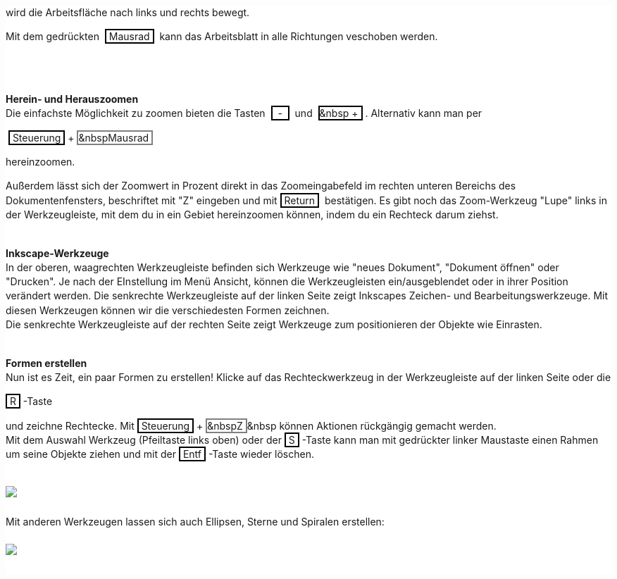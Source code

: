wird die Arbeitsfläche nach links und rechts bewegt.

Mit dem gedrückten &nbsp;<span style="border: 2px solid black;">&nbsp;Mausrad&nbsp;</span>&nbsp; kann das Arbeitsblatt in alle Richtungen veschoben werden.


 <br><br>

<b>Herein- und Herauszoomen</b><br>
Die einfachste Möglichkeit zu zoomen bieten die Tasten &nbsp;<span style="border: 2px solid black;">&nbsp;&nbsp;-&nbsp;&nbsp;</span>&nbsp; und &nbsp;<span style="border: 2px solid black;">&nbsp&nbsp;+&nbsp;</span>&nbsp;.
Alternativ kann man per

&nbsp;<span style="border: 2px solid black;">&nbsp;Steuerung&nbsp;</span>&nbsp;+&nbsp;<span style="border: 2px solid grey;">&nbspMausrad&nbsp;</span>&nbsp;

 hereinzoomen.

Außerdem lässt sich der Zoomwert in Prozent direkt in das Zoomeingabefeld im rechten unteren Bereichs des Dokumentenfensters,
 beschriftet mit "Z" eingeben und mit <span style="border: 2px solid black;">&nbsp;Return&nbsp;</span>&nbsp;  bestätigen. Es gibt noch das Zoom-Werkzeug "Lupe" links in der Werkzeugleiste,
mit dem du in ein Gebiet hereinzoomen können, indem du ein Rechteck darum ziehst.
<br>  <br>

<b>Inkscape-Werkzeuge</b><br>
In der oberen, waagrechten Werkzeugleiste befinden sich Werkzeuge wie "neues Dokument", "Dokument öffnen" oder   "Drucken".
Je nach der EInstellung im Menü Ansicht, können die Werkzeugleisten ein/ausgeblendet oder in ihrer Position verändert werden.
Die senkrechte Werkzeugleiste auf der linken Seite zeigt Inkscapes Zeichen- und Bearbeitungswerkzeuge. Mit diesen Werkzeugen
können wir die verschiedesten Formen zeichnen.<br>
Die senkrechte Werkzeugleiste auf der rechten Seite zeigt Werkzeuge zum positionieren der Objekte wie Einrasten.
<br>  <br>


<b>Formen erstellen</b><br>
Nun ist es Zeit, ein paar Formen zu erstellen! Klicke auf das Rechteckwerkzeug in der Werkzeugleiste auf der linken Seite
oder die

<span style="border: 2px solid black;">&nbsp;R&nbsp;</span>&nbsp;-Taste

 und zeichne Rechtecke. Mit <span style="border: 2px solid black;">&nbsp;Steuerung&nbsp;</span>&nbsp;+&nbsp;<span style="border: 2px solid grey;">&nbspZ&nbsp;</span>&nbsp können Aktionen rückgängig gemacht werden.  <br>
Mit dem Auswahl Werkzeug  (Pfeiltaste links oben) oder der <span style="border: 2px solid black;">&nbsp;S&nbsp;</span>&nbsp;-Taste  kann man mit gedrückter linker Maustaste einen Rahmen um seine
Objekte ziehen und mit der <span style="border: 2px solid black;">&nbsp;Entf&nbsp;</span>&nbsp;-Taste  wieder löschen.
<br>  <br>

<img src="/tutorial/f1.png"/>   
 <br>  <br>
Mit anderen Werkzeugen lassen sich auch Ellipsen, Sterne und Spiralen erstellen:
<br>  <br>
<img src="/tutorial/f2.png"/> 
<br>  <br>
